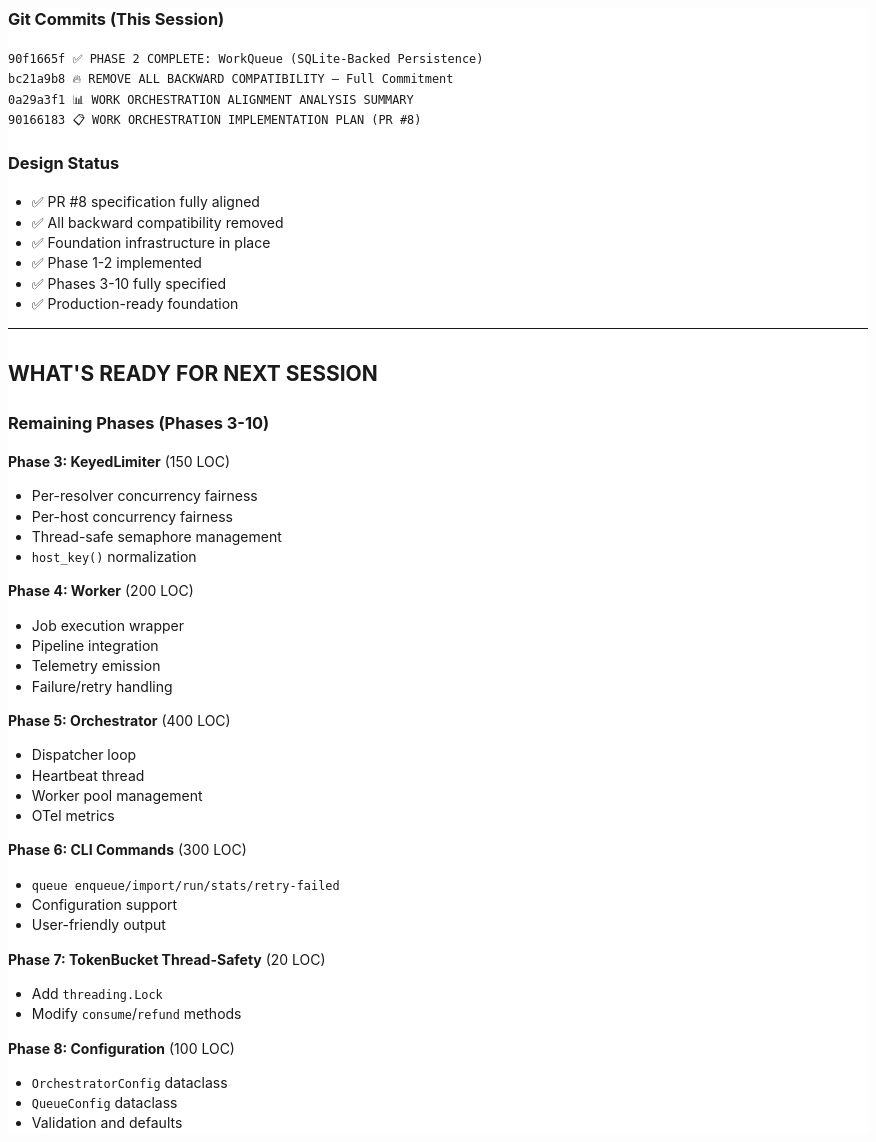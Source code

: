 ### Git Commits (This Session)
```
90f1665f ✅ PHASE 2 COMPLETE: WorkQueue (SQLite-Backed Persistence)
bc21a9b8 🔥 REMOVE ALL BACKWARD COMPATIBILITY — Full Commitment
0a29a3f1 📊 WORK ORCHESTRATION ALIGNMENT ANALYSIS SUMMARY
90166183 📋 WORK ORCHESTRATION IMPLEMENTATION PLAN (PR #8)
```

### Design Status
- ✅ PR #8 specification fully aligned
- ✅ All backward compatibility removed
- ✅ Foundation infrastructure in place
- ✅ Phase 1-2 implemented
- ✅ Phases 3-10 fully specified
- ✅ Production-ready foundation

---

## WHAT'S READY FOR NEXT SESSION

### Remaining Phases (Phases 3-10)

**Phase 3: KeyedLimiter** (150 LOC)
- Per-resolver concurrency fairness
- Per-host concurrency fairness
- Thread-safe semaphore management
- `host_key()` normalization

**Phase 4: Worker** (200 LOC)
- Job execution wrapper
- Pipeline integration
- Telemetry emission
- Failure/retry handling

**Phase 5: Orchestrator** (400 LOC)
- Dispatcher loop
- Heartbeat thread
- Worker pool management
- OTel metrics

**Phase 6: CLI Commands** (300 LOC)
- `queue enqueue/import/run/stats/retry-failed`
- Configuration support
- User-friendly output

**Phase 7: TokenBucket Thread-Safety** (20 LOC)
- Add `threading.Lock`
- Modify `consume`/`refund` methods

**Phase 8: Configuration** (100 LOC)
- `OrchestratorConfig` dataclass
- `QueueConfig` dataclass
- Validation and defaults
